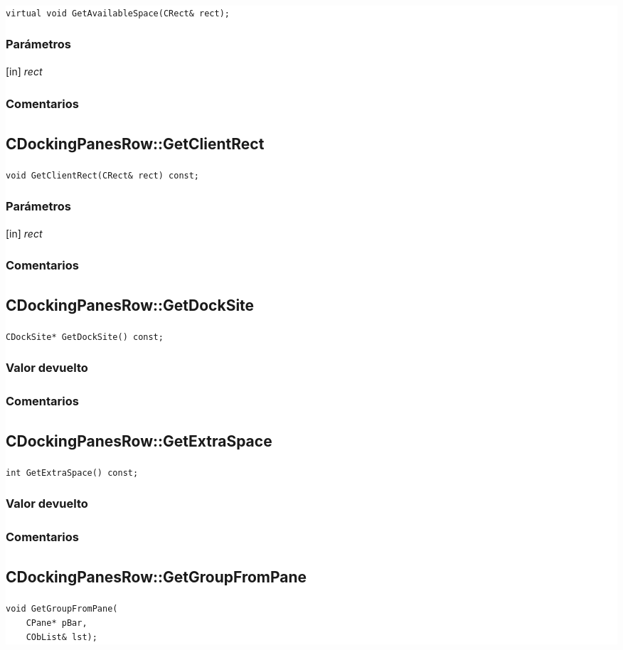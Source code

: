   
```  
virtual void GetAvailableSpace(CRect& rect);
```  
  
### <a name="parameters"></a>Parámetros  
 [in] *rect*  
  
### <a name="remarks"></a>Comentarios  
  
##  <a name="getclientrect"></a>  CDockingPanesRow::GetClientRect  

  
```  
void GetClientRect(CRect& rect) const;  
```  
  
### <a name="parameters"></a>Parámetros  
 [in] *rect*  
  
### <a name="remarks"></a>Comentarios  
  
##  <a name="getdocksite"></a>  CDockingPanesRow::GetDockSite  

  
```  
CDockSite* GetDockSite() const;  
```  
  
### <a name="return-value"></a>Valor devuelto  
  
### <a name="remarks"></a>Comentarios  
  
##  <a name="getextraspace"></a>  CDockingPanesRow::GetExtraSpace  

  
```  
int GetExtraSpace() const;  
```  
  
### <a name="return-value"></a>Valor devuelto  
  
### <a name="remarks"></a>Comentarios  
  
##  <a name="getgroupfrompane"></a>  CDockingPanesRow::GetGroupFromPane  

  
```  
void GetGroupFromPane(
    CPane* pBar,  
    CObList& lst);
```  
  